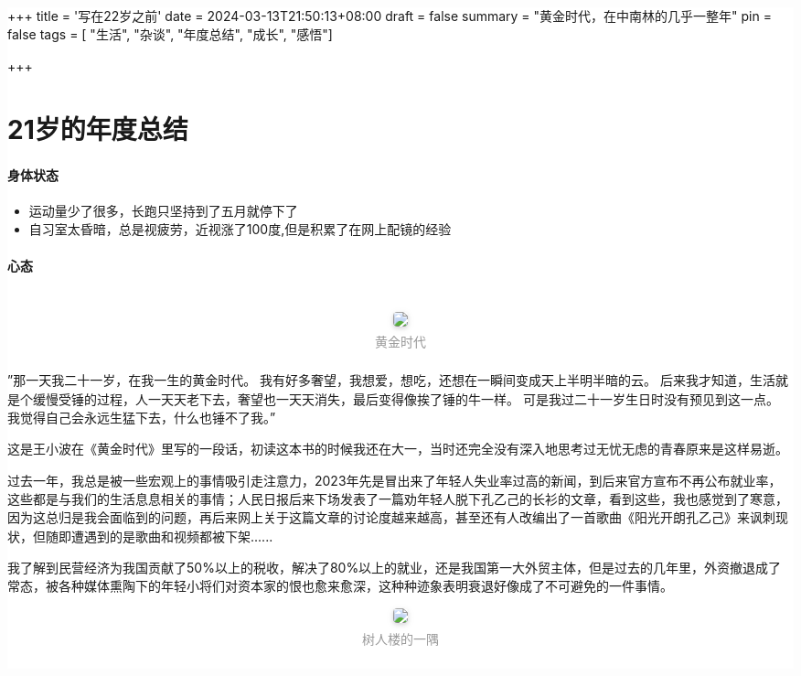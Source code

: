 +++
title = '写在22岁之前'
date = 2024-03-13T21:50:13+08:00
draft = false
summary = "黄金时代，在中南林的几乎一整年"
pin = false
tags = [ "生活",  "杂谈", "年度总结", "成长", "感悟"]

+++
# 21岁的年度总结

#### 身体状态
- 运动量少了很多，长跑只坚持到了五月就停下了
- 自习室太昏暗，总是视疲劳，近视涨了100度,但是积累了在网上配镜的经验
#### 心态

</br>

<div>
<center>
    <img style="border-radius: 0.3125em;
    box-shadow: 0 2px 4px 0 rgba(34,36,38,.12),0 2px 10px 0 rgba(34,36,38,.08);" 
    src="https://raw.githubusercontent.com/looechao/blogimg/main/goldentime.jpg" width="30%">
    <br>
    <div style="color:orange; border-bottom: 0px solid #d9d9d9;
    display: inline-block;
    color: #999;
    padding: 2px;">黄金时代</div>
</center>
</div>


</br>
”那一天我二十一岁，在我一生的黄金时代。
我有好多奢望，我想爱，想吃，还想在一瞬间变成天上半明半暗的云。
后来我才知道，生活就是个缓慢受锤的过程，人一天天老下去，奢望也一天天消失，最后变得像挨了锤的牛一样。
可是我过二十一岁生日时没有预见到这一点。
我觉得自己会永远生猛下去，什么也锤不了我。”

这是王小波在《黄金时代》里写的一段话，初读这本书的时候我还在大一，当时还完全没有深入地思考过无忧无虑的青春原来是这样易逝。

过去一年，我总是被一些宏观上的事情吸引走注意力，2023年先是冒出来了年轻人失业率过高的新闻，到后来官方宣布不再公布就业率，这些都是与我们的生活息息相关的事情；人民日报后来下场发表了一篇劝年轻人脱下孔乙己的长衫的文章，看到这些，我也感觉到了寒意，因为这总归是我会面临到的问题，再后来网上关于这篇文章的讨论度越来越高，甚至还有人改编出了一首歌曲《阳光开朗孔乙己》来讽刺现状，但随即遭遇到的是歌曲和视频都被下架......

我了解到民营经济为我国贡献了50%以上的税收，解决了80%以上的就业，还是我国第一大外贸主体，但是过去的几年里，外资撤退成了常态，被各种媒体熏陶下的年轻小将们对资本家的恨也愈来愈深，这种种迹象表明衰退好像成了不可避免的一件事情。

<div>
<center>
    <img style="border-radius: 0.3125em;
    box-shadow: 0 2px 4px 0 rgba(34,36,38,.12),0 2px 10px 0 rgba(34,36,38,.08);" 
    src="https://raw.githubusercontent.com/looechao/blogimg/main/2023/before22-4.jpg" width="50%">
    <br>
    <div style="color:orange; border-bottom: 0px solid #d9d9d9;
    display: inline-block;
    color: #999;
    padding: 2px;">树人楼的一隅</div>
</center>
</div>
</br>
